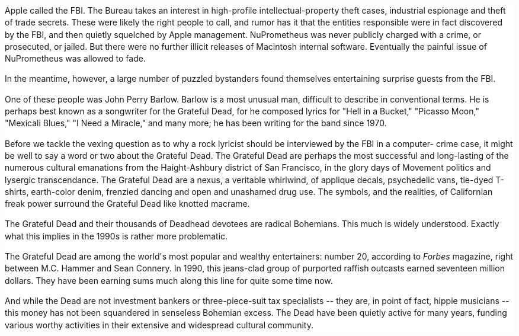 Apple called the FBI.  The Bureau takes an interest in
high-profile intellectual-property theft cases, industrial
espionage and theft of trade secrets.   These were likely
the right people to call, and rumor has it that the entities
responsible were in fact discovered by the FBI, and then
quietly squelched by Apple management.  NuPrometheus
was never publicly charged with a crime, or prosecuted, or
jailed.  But there were no further illicit releases of
Macintosh internal software.  Eventually the painful issue
of NuPrometheus was allowed to fade.

In the meantime, however, a large number of puzzled
bystanders found themselves entertaining surprise guests
from the FBI.

One of these people was John Perry Barlow.    Barlow
is a most unusual man, difficult to describe in
conventional terms.   He is perhaps best known as a
songwriter for the Grateful Dead, for he composed lyrics
for "Hell in a Bucket,"  "Picasso Moon,"  "Mexicali Blues,"
"I Need a Miracle," and many more; he has been writing
for the band since 1970.

Before we tackle the vexing question as to why a rock
lyricist should be interviewed by the FBI in a computer-
crime case, it might be well to say a word or two about the
Grateful Dead.   The Grateful Dead are perhaps the most
successful and long-lasting of the numerous cultural
emanations from the Haight-Ashbury district of San
Francisco, in the glory days of Movement politics and
lysergic transcendance.   The Grateful Dead are a nexus, a
veritable whirlwind, of  applique decals, psychedelic vans,
tie-dyed T-shirts, earth-color denim, frenzied dancing and
open and unashamed drug use.  The symbols, and the
realities, of Californian freak power surround the Grateful
Dead like knotted macrame.

The Grateful Dead and their thousands of Deadhead
devotees are radical Bohemians.   This much is widely
understood.   Exactly what this implies in the 1990s is
rather more problematic.

The Grateful Dead are among the world's most
popular and wealthy entertainers: number 20,  according
to *Forbes* magazine, right between M.C. Hammer and
Sean Connery.  In 1990, this jeans-clad group of purported
raffish outcasts earned seventeen million dollars.  They
have been earning sums much along this line for quite
some time now.

And while the Dead are not investment bankers or
three-piece-suit tax specialists -- they are, in point of
fact,
hippie musicians -- this money has not been squandered
in senseless Bohemian excess.   The Dead have been
quietly active for many years, funding various worthy
activities in their  extensive and widespread cultural
community.
